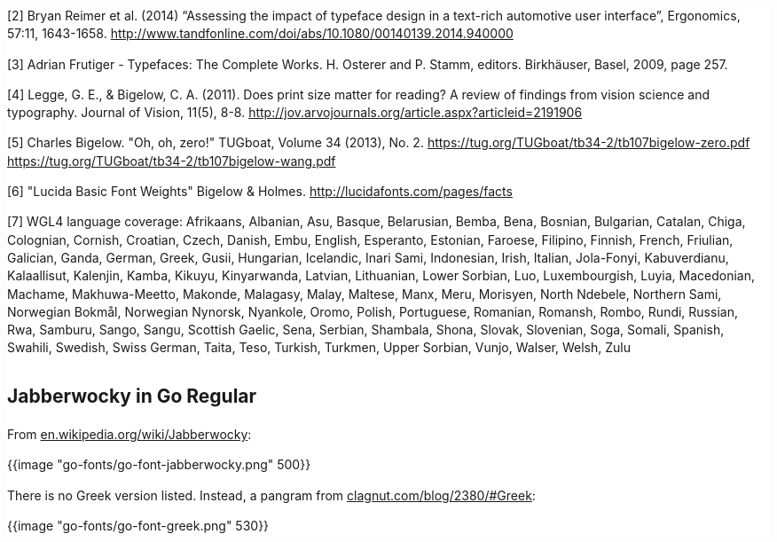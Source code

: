 [2] Bryan Reimer et al. (2014) “Assessing the impact of typeface design
in a text-rich automotive user interface”,
Ergonomics, 57:11, 1643-1658.
http://www.tandfonline.com/doi/abs/10.1080/00140139.2014.940000

[3] Adrian Frutiger - Typefaces: The Complete Works.
H. Osterer and P. Stamm, editors. Birkhäuser,
Basel, 2009, page 257.

[4] Legge, G. E., & Bigelow, C. A. (2011).
Does print size matter for reading? A review of findings from vision science and typography.
Journal of Vision, 11(5), 8-8. http://jov.arvojournals.org/article.aspx?articleid=2191906

[5] Charles Bigelow. "Oh, oh, zero!" TUGboat, Volume 34 (2013), No. 2.
https://tug.org/TUGboat/tb34-2/tb107bigelow-zero.pdf
https://tug.org/TUGboat/tb34-2/tb107bigelow-wang.pdf

[6] "Lucida Basic Font Weights" Bigelow & Holmes.
http://lucidafonts.com/pages/facts

[7] WGL4 language coverage: Afrikaans, Albanian, Asu, Basque,
Belarusian, Bemba, Bena, Bosnian, Bulgarian, Catalan, Chiga,
Colognian, Cornish, Croatian, Czech, Danish, Embu, English, Esperanto,
Estonian, Faroese, Filipino, Finnish, French, Friulian, Galician,
Ganda, German, Greek, Gusii, Hungarian, Icelandic, Inari Sami,
Indonesian, Irish, Italian, Jola-Fonyi, Kabuverdianu, Kalaallisut,
Kalenjin, Kamba, Kikuyu, Kinyarwanda, Latvian, Lithuanian, Lower
Sorbian, Luo, Luxembourgish, Luyia, Macedonian, Machame, Makhuwa-Meetto,
Makonde, Malagasy, Malay, Maltese, Manx, Meru, Morisyen, North
Ndebele, Northern Sami, Norwegian Bokmål, Norwegian Nynorsk, Nyankole,
Oromo, Polish, Portuguese, Romanian, Romansh, Rombo, Rundi, Russian,
Rwa, Samburu, Sango, Sangu, Scottish Gaelic, Sena, Serbian, Shambala,
Shona, Slovak, Slovenian, Soga, Somali, Spanish, Swahili, Swedish,
Swiss German, Taita, Teso, Turkish, Turkmen, Upper Sorbian, Vunjo,
Walser, Welsh, Zulu

## Jabberwocky in Go Regular

From [en.wikipedia.org/wiki/Jabberwocky](https://en.wikipedia.org/wiki/Jabberwocky):

{{image "go-fonts/go-font-jabberwocky.png" 500}}

There is no Greek version listed. Instead, a pangram from [clagnut.com/blog/2380/#Greek](http://clagnut.com/blog/2380/#Greek):

{{image "go-fonts/go-font-greek.png" 530}}
